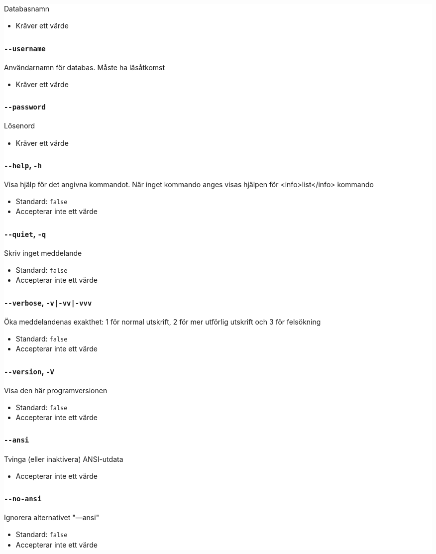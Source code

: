 Databasnamn

- Kräver ett värde

### `--username`

Användarnamn för databas. Måste ha läsåtkomst

- Kräver ett värde

### `--password`

Lösenord

- Kräver ett värde

### `--help`, `-h`

Visa hjälp för det angivna kommandot. När inget kommando anges visas hjälpen för &lt;info>list&lt;/info> kommando

- Standard: `false`
- Accepterar inte ett värde

### `--quiet`, `-q`

Skriv inget meddelande

- Standard: `false`
- Accepterar inte ett värde

### `--verbose`, `-v|-vv|-vvv`

Öka meddelandenas exakthet: 1 för normal utskrift, 2 för mer utförlig utskrift och 3 för felsökning

- Standard: `false`
- Accepterar inte ett värde

### `--version`, `-V`

Visa den här programversionen

- Standard: `false`
- Accepterar inte ett värde

### `--ansi`

Tvinga (eller inaktivera) ANSI-utdata

- Accepterar inte ett värde

### `--no-ansi`

Ignorera alternativet &quot;—ansi&quot;

- Standard: `false`
- Accepterar inte ett värde
